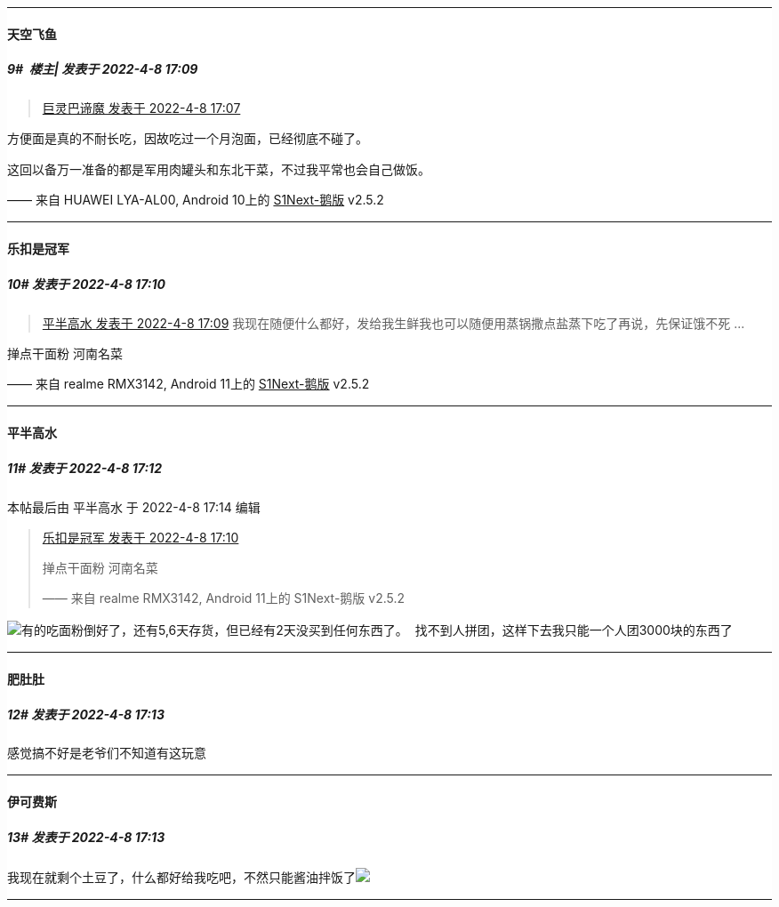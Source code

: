 *****

####  天空飞鱼  
##### 9#         楼主| 发表于 2022-4-8 17:09

<blockquote><a href="httphttps://bbs.saraba1st.com/2b/forum.php?mod=redirect&amp;goto=findpost&amp;pid=55364893&amp;ptid=2063128" target="_blank">巨灵巴谛魔 发表于 2022-4-8 17:07</a></blockquote>
方便面是真的不耐长吃，因故吃过一个月泡面，已经彻底不碰了。

这回以备万一准备的都是军用肉罐头和东北干菜，不过我平常也会自己做饭。

—— 来自 HUAWEI LYA-AL00, Android 10上的 [S1Next-鹅版](https://github.com/ykrank/S1-Next/releases) v2.5.2

*****

####  乐扣是冠军  
##### 10#       发表于 2022-4-8 17:10

<blockquote><a href="httphttps://bbs.saraba1st.com/2b/forum.php?mod=redirect&amp;goto=findpost&amp;pid=55364940&amp;ptid=2063128" target="_blank">平半高水 发表于 2022-4-8 17:09</a>
我现在随便什么都好，发给我生鲜我也可以随便用蒸锅撒点盐蒸下吃了再说，先保证饿不死 ...</blockquote>
掸点干面粉 河南名菜

—— 来自 realme RMX3142, Android 11上的 [S1Next-鹅版](https://github.com/ykrank/S1-Next/releases) v2.5.2

*****

####  平半高水  
##### 11#       发表于 2022-4-8 17:12

 本帖最后由 平半高水 于 2022-4-8 17:14 编辑 
<blockquote><a href="httphttps://bbs.saraba1st.com/2b/forum.php?mod=redirect&amp;goto=findpost&amp;pid=55364957&amp;ptid=2063128" target="_blank">乐扣是冠军 发表于 2022-4-8 17:10</a>

掸点干面粉 河南名菜

—— 来自 realme RMX3142, Android 11上的 S1Next-鹅版 v2.5.2</blockquote>
<img src="https://static.saraba1st.com/image/smiley/face2017/037.png" referrerpolicy="no-referrer">有的吃面粉倒好了，还有5,6天存货，但已经有2天没买到任何东西了。  找不到人拼团，这样下去我只能一个人团3000块的东西了

*****

####  肥肚肚  
##### 12#       发表于 2022-4-8 17:13

感觉搞不好是老爷们不知道有这玩意

*****

####  伊可费斯  
##### 13#       发表于 2022-4-8 17:13

我现在就剩个土豆了，什么都好给我吃吧，不然只能酱油拌饭了<img src="https://static.saraba1st.com/image/smiley/face2017/046.png" referrerpolicy="no-referrer">

*****
